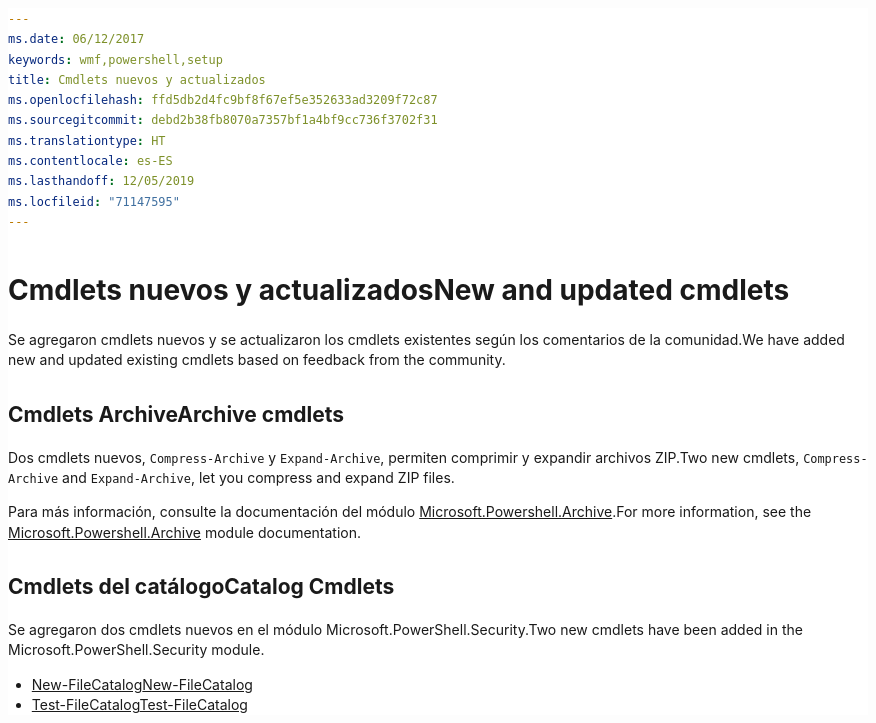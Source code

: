 ```yaml
---
ms.date: 06/12/2017
keywords: wmf,powershell,setup
title: Cmdlets nuevos y actualizados
ms.openlocfilehash: ffd5db2d4fc9bf8f67ef5e352633ad3209f72c87
ms.sourcegitcommit: debd2b38fb8070a7357bf1a4bf9cc736f3702f31
ms.translationtype: HT
ms.contentlocale: es-ES
ms.lasthandoff: 12/05/2019
ms.locfileid: "71147595"
---
```

# <a name="new-and-updated-cmdlets"></a><span data-ttu-id="a52ef-103">Cmdlets nuevos y actualizados</span><span class="sxs-lookup"><span data-stu-id="a52ef-103">New and updated cmdlets</span></span>

<span data-ttu-id="a52ef-104">Se agregaron cmdlets nuevos y se actualizaron los cmdlets existentes según los comentarios de la comunidad.</span><span class="sxs-lookup"><span data-stu-id="a52ef-104">We have added new and updated existing cmdlets based on feedback from the community.</span></span>

## <a name="archive-cmdlets"></a><span data-ttu-id="a52ef-105">Cmdlets Archive</span><span class="sxs-lookup"><span data-stu-id="a52ef-105">Archive cmdlets</span></span>

<span data-ttu-id="a52ef-106">Dos cmdlets nuevos, `Compress-Archive` y `Expand-Archive`, permiten comprimir y expandir archivos ZIP.</span><span class="sxs-lookup"><span data-stu-id="a52ef-106">Two new cmdlets, `Compress-Archive` and `Expand-Archive`, let you compress and expand ZIP files.</span></span>

<span data-ttu-id="a52ef-107">Para más información, consulte la documentación del módulo [Microsoft.Powershell.Archive](/powershell/module/microsoft.powershell.archive/).</span><span class="sxs-lookup"><span data-stu-id="a52ef-107">For more information, see the [Microsoft.Powershell.Archive](/powershell/module/microsoft.powershell.archive/) module documentation.</span></span>

## <a name="catalog-cmdlets"></a><span data-ttu-id="a52ef-108">Cmdlets del catálogo</span><span class="sxs-lookup"><span data-stu-id="a52ef-108">Catalog Cmdlets</span></span>

<span data-ttu-id="a52ef-109">Se agregaron dos cmdlets nuevos en el módulo Microsoft.PowerShell.Security.</span><span class="sxs-lookup"><span data-stu-id="a52ef-109">Two new cmdlets have been added in the Microsoft.PowerShell.Security module.</span></span>

- [<span data-ttu-id="a52ef-110">New-FileCatalog</span><span class="sxs-lookup"><span data-stu-id="a52ef-110">New-FileCatalog</span></span>](/powershell/module/microsoft.powershell.security/New-FileCatalog)
- [<span data-ttu-id="a52ef-111">Test-FileCatalog</span><span class="sxs-lookup"><span data-stu-id="a52ef-111">Test-FileCatalog</span></span>](/powershell/module/microsoft.powershell.security/Test-FileCatalog)
